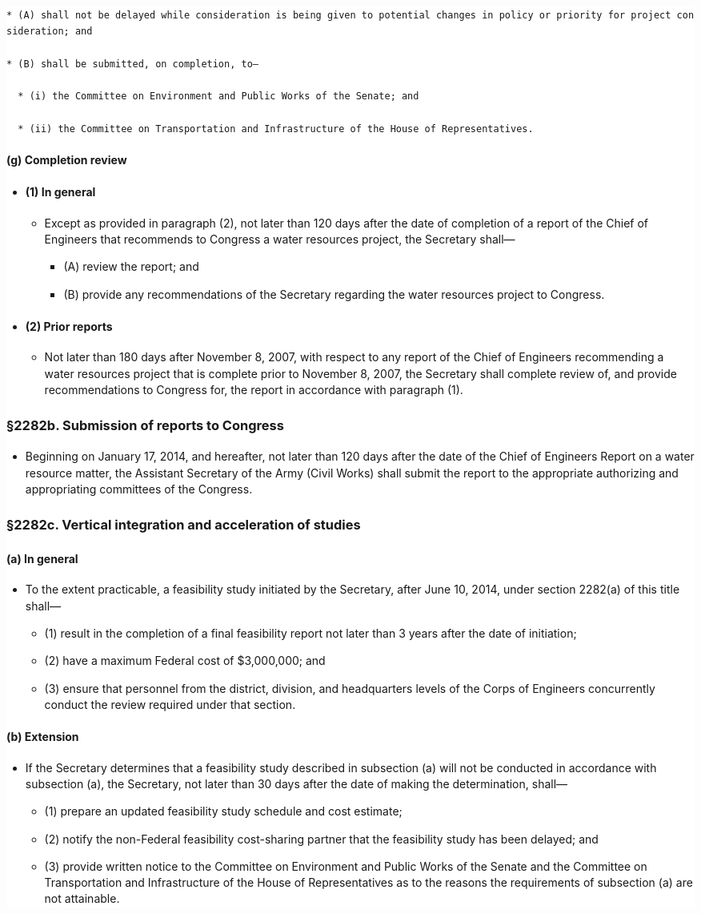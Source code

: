     * (A) shall not be delayed while consideration is being given to potential changes in policy or priority for project consideration; and

    * (B) shall be submitted, on completion, to—

      * (i) the Committee on Environment and Public Works of the Senate; and

      * (ii) the Committee on Transportation and Infrastructure of the House of Representatives.

#### (g) Completion review
* #### (1) In general
  * Except as provided in paragraph (2), not later than 120 days after the date of completion of a report of the Chief of Engineers that recommends to Congress a water resources project, the Secretary shall—

    * (A) review the report; and

    * (B) provide any recommendations of the Secretary regarding the water resources project to Congress.

* #### (2) Prior reports
  * Not later than 180 days after November 8, 2007, with respect to any report of the Chief of Engineers recommending a water resources project that is complete prior to November 8, 2007, the Secretary shall complete review of, and provide recommendations to Congress for, the report in accordance with paragraph (1).

### §2282b. Submission of reports to Congress
* Beginning on January 17, 2014, and hereafter, not later than 120 days after the date of the Chief of Engineers Report on a water resource matter, the Assistant Secretary of the Army (Civil Works) shall submit the report to the appropriate authorizing and appropriating committees of the Congress.

### §2282c. Vertical integration and acceleration of studies
#### (a) In general
* To the extent practicable, a feasibility study initiated by the Secretary, after June 10, 2014, under section 2282(a) of this title shall—

  * (1) result in the completion of a final feasibility report not later than 3 years after the date of initiation;

  * (2) have a maximum Federal cost of $3,000,000; and

  * (3) ensure that personnel from the district, division, and headquarters levels of the Corps of Engineers concurrently conduct the review required under that section.

#### (b) Extension
* If the Secretary determines that a feasibility study described in subsection (a) will not be conducted in accordance with subsection (a), the Secretary, not later than 30 days after the date of making the determination, shall—

  * (1) prepare an updated feasibility study schedule and cost estimate;

  * (2) notify the non-Federal feasibility cost-sharing partner that the feasibility study has been delayed; and

  * (3) provide written notice to the Committee on Environment and Public Works of the Senate and the Committee on Transportation and Infrastructure of the House of Representatives as to the reasons the requirements of subsection (a) are not attainable.
